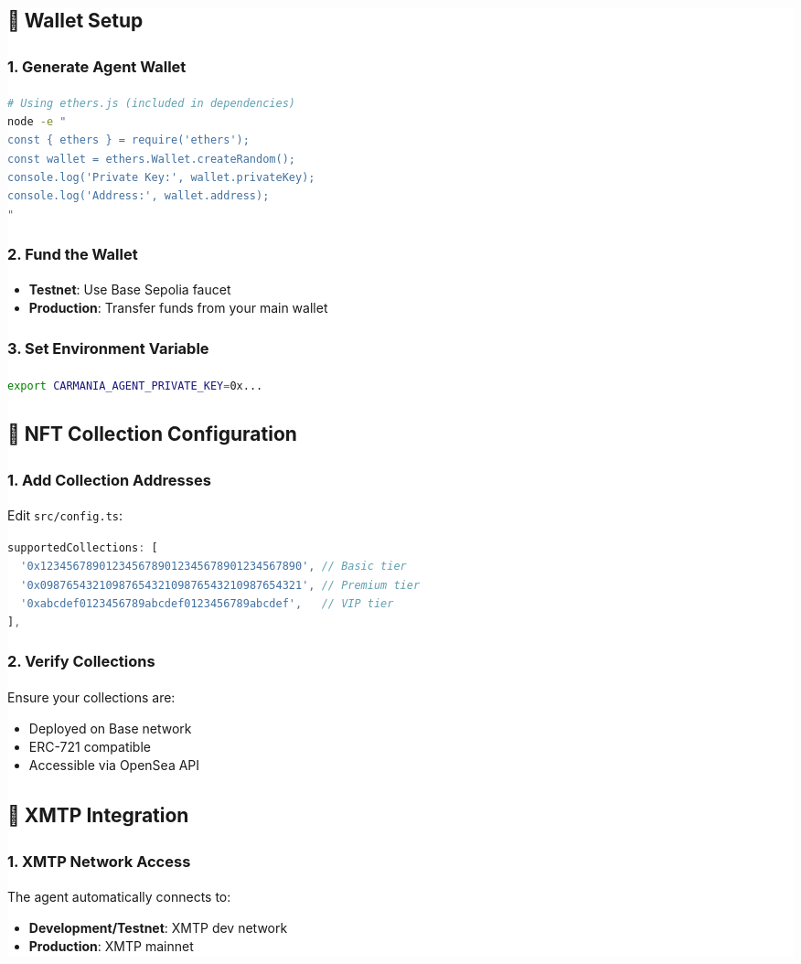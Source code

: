 ## 🔐 Wallet Setup

### 1. Generate Agent Wallet

```bash
# Using ethers.js (included in dependencies)
node -e "
const { ethers } = require('ethers');
const wallet = ethers.Wallet.createRandom();
console.log('Private Key:', wallet.privateKey);
console.log('Address:', wallet.address);
"
```

### 2. Fund the Wallet

- **Testnet**: Use Base Sepolia faucet
- **Production**: Transfer funds from your main wallet

### 3. Set Environment Variable

```bash
export CARMANIA_AGENT_PRIVATE_KEY=0x...
```

## 🎨 NFT Collection Configuration

### 1. Add Collection Addresses

Edit `src/config.ts`:

```typescript
supportedCollections: [
  '0x1234567890123456789012345678901234567890', // Basic tier
  '0x0987654321098765432109876543210987654321', // Premium tier
  '0xabcdef0123456789abcdef0123456789abcdef',   // VIP tier
],
```

### 2. Verify Collections

Ensure your collections are:
- Deployed on Base network
- ERC-721 compatible
- Accessible via OpenSea API

## 📱 XMTP Integration

### 1. XMTP Network Access

The agent automatically connects to:
- **Development/Testnet**: XMTP dev network
- **Production**: XMTP mainnet
